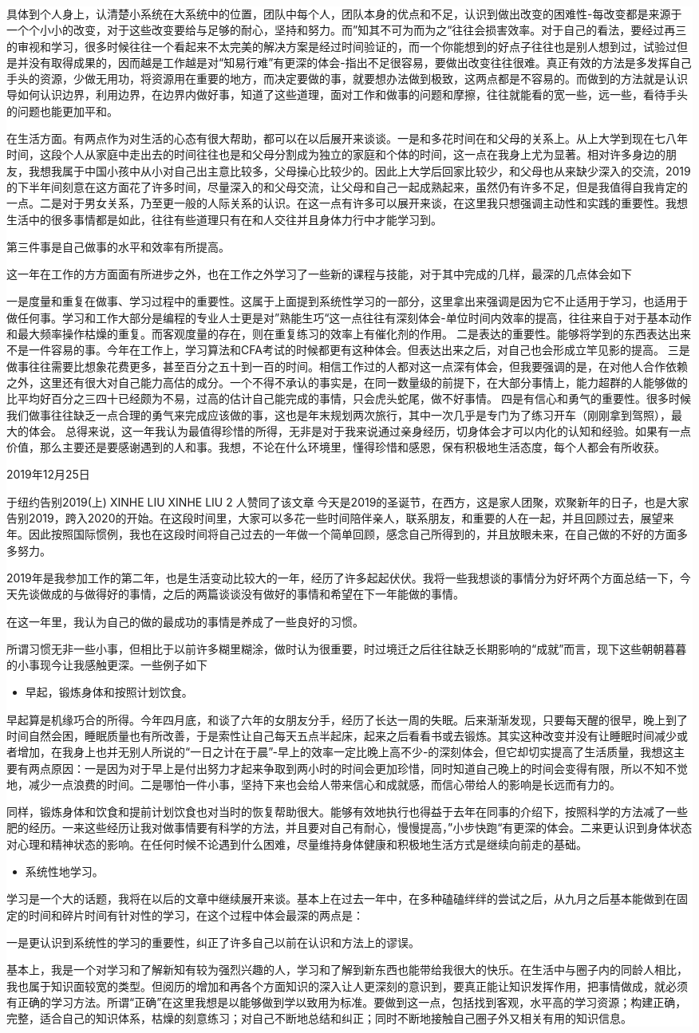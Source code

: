 具体到个人身上，认清楚小系统在大系统中的位置，团队中每个人，团队本身的优点和不足，认识到做出改变的困难性-每改变都是来源于一个个小小的改变，对于这些改变要给与足够的耐心，坚持和努力。而”知其不可为而为之“往往会损害效率。对于自己的看法，要经过再三的审视和学习，很多时候往往一个看起来不太完美的解决方案是经过时间验证的，而一个你能想到的好点子往往也是别人想到过，试验过但是并没有取得成果的，因而越是工作越是对“知易行难”有更深的体会-指出不足很容易，要做出改变往往很难。真正有效的方法是多发挥自己手头的资源，少做无用功，将资源用在重要的地方，而决定要做的事，就要想办法做到极致，这两点都是不容易的。而做到的方法就是认识导如何认识边界，利用边界，在边界内做好事，知道了这些道理，面对工作和做事的问题和摩擦，往往就能看的宽一些，远一些，看待手头的问题也能更加平和。

在生活方面。有两点作为对生活的心态有很大帮助，都可以在以后展开来谈谈。一是和多花时间在和父母的关系上。从上大学到现在七八年时间，这段个人从家庭中走出去的时间往往也是和父母分割成为独立的家庭和个体的时间，这一点在我身上尤为显著。相对许多身边的朋友，我想我属于中国小孩中从小对自己出主意比较多，父母操心比较少的。因此上大学后回家比较少，和父母也从来缺少深入的交流，2019的下半年间刻意在这方面花了许多时间，尽量深入的和父母交流，让父母和自己一起成熟起来，虽然仍有许多不足，但是我值得自我肯定的一点。二是对于男女关系，乃至更一般的人际关系的认识。在这一点有许多可以展开来谈，在这里我只想强调主动性和实践的重要性。我想生活中的很多事情都是如此，往往有些道理只有在和人交往并且身体力行中才能学习到。

第三件事是自己做事的水平和效率有所提高。

这一年在工作的方方面面有所进步之外，也在工作之外学习了一些新的课程与技能，对于其中完成的几样，最深的几点体会如下

一是度量和重复在做事、学习过程中的重要性。这属于上面提到系统性学习的一部分，这里拿出来强调是因为它不止适用于学习，也适用于做任何事。学习和工作大部分是编程的专业人士更是对”熟能生巧“这一点往往有深刻体会-单位时间内效率的提高，往往来自于对于基本动作和最大频率操作枯燥的重复。而客观度量的存在，则在重复练习的效率上有催化剂的作用。
二是表达的重要性。能够将学到的东西表达出来不是一件容易的事。今年在工作上，学习算法和CFA考试的时候都更有这种体会。但表达出来之后，对自己也会形成立竿见影的提高。
三是做事往往需要比想象花费更多，甚至百分之五十到一百的时间。相信工作过的人都对这一点深有体会，但我要强调的是，在对他人合作依赖之外，这里还有很大对自己能力高估的成分。一个不得不承认的事实是，在同一数量级的前提下，在大部分事情上，能力超群的人能够做的比平均好百分之三四十已经颇为不易，过高的估计自己能完成的事情，只会虎头蛇尾，做不好事情。
四是有信心和勇气的重要性。很多时候我们做事往往缺乏一点合理的勇气来完成应该做的事，这也是年末规划两次旅行，其中一次几乎是专门为了练习开车（刚刚拿到驾照），最大的体会。
总得来说，这一年我认为最值得珍惜的所得，无非是对于我来说通过亲身经历，切身体会才可以内化的认知和经验。如果有一点价值，那么主要还是要感谢遇到的人和事。我想，不论在什么环境里，懂得珍惜和感恩，保有积极地生活态度，每个人都会有所收获。

2019年12月25日

于纽约告别2019(上)
XINHE LIU
XINHE LIU
2 人赞同了该文章
今天是2019的圣诞节，在西方，这是家人团聚，欢聚新年的日子，也是大家告别2019，跨入2020的开始。在这段时间里，大家可以多花一些时间陪伴亲人，联系朋友，和重要的人在一起，并且回顾过去，展望来年。因此按照国际惯例，我也在这段时间将自己过去的一年做一个简单回顾，感念自己所得到的，并且放眼未来，在自己做的不好的方面多多努力。

2019年是我参加工作的第二年，也是生活变动比较大的一年，经历了许多起起伏伏。我将一些我想谈的事情分为好坏两个方面总结一下，今天先谈做成的与做得好的事情，之后的两篇谈谈没有做好的事情和希望在下一年能做的事情。

在这一年里，我认为自己的做的最成功的事情是养成了一些良好的习惯。

所谓习惯无非一些小事，但相比于以前许多糊里糊涂，做时认为很重要，时过境迁之后往往缺乏长期影响的“成就”而言，现下这些朝朝暮暮的小事现今让我感触更深。一些例子如下

- 早起，锻炼身体和按照计划饮食。

早起算是机缘巧合的所得。今年四月底，和谈了六年的女朋友分手，经历了长达一周的失眠。后来渐渐发现，只要每天醒的很早，晚上到了时间自然会困，睡眠质量也有所改善，于是索性让自己每天五点半起床，起来之后看看书或去锻炼。其实这种改变并没有让睡眠时间减少或者增加，在我身上也并无别人所说的“一日之计在于晨”-早上的效率一定比晚上高不少-的深刻体会，但它却切实提高了生活质量，我想这主要有两点原因：一是因为对于早上是付出努力才起来争取到两小时的时间会更加珍惜，同时知道自己晚上的时间会变得有限，所以不知不觉地，减少一点浪费的时间。二是哪怕一件小事，坚持下来也会给人带来信心和成就感，而信心带给人的影响是长远而有力的。

同样，锻炼身体和饮食和提前计划饮食也对当时的恢复帮助很大。能够有效地执行也得益于去年在同事的介绍下，按照科学的方法减了一些肥的经历。一来这些经历让我对做事情要有科学的方法，并且要对自己有耐心，慢慢提高，”小步快跑“有更深的体会。二来更认识到身体状态对心理和精神状态的影响。在任何时候不论遇到什么困难，尽量维持身体健康和积极地生活方式是继续向前走的基础。

- 系统性地学习。

学习是一个大的话题，我将在以后的文章中继续展开来谈。基本上在过去一年中，在多种磕磕绊绊的尝试之后，从九月之后基本能做到在固定的时间和碎片时间有针对性的学习，在这个过程中体会最深的两点是：

一是更认识到系统性的学习的重要性，纠正了许多自己以前在认识和方法上的谬误。

基本上，我是一个对学习和了解新知有较为强烈兴趣的人，学习和了解到新东西也能带给我很大的快乐。在生活中与圈子内的同龄人相比，我也属于知识面较宽的类型。但阅历的增加和再各个方面知识的深入让人更深刻的意识到，要真正能让知识发挥作用，把事情做成，就必须有正确的学习方法。所谓“正确”在这里我想是以能够做到学以致用为标准。要做到这一点，包括找到客观，水平高的学习资源；构建正确，完整，适合自己的知识体系，枯燥的刻意练习；对自己不断地总结和纠正；同时不断地接触自己圈子外又相关有用的知识信息。
